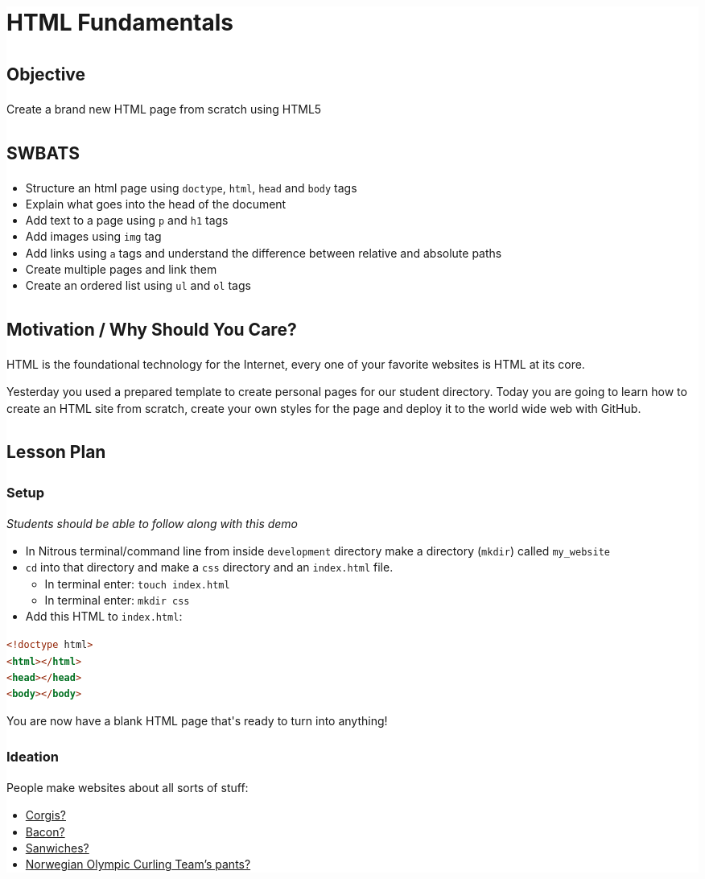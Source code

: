 # HTML Fundamentals

## Objective

Create a brand new HTML page from scratch using HTML5

## SWBATS

+ Structure an html page using `doctype`, `html`, `head` and `body` tags
+ Explain what goes into the head of the document
+ Add text to a page using `p` and `h1` tags
+ Add images using `img` tag
+ Add links using `a` tags and understand the difference between relative and absolute paths
+ Create multiple pages and link them
+ Create an ordered list using `ul` and `ol` tags

## Motivation / Why Should You Care?

HTML is the foundational technology for the Internet, every one of your favorite websites is HTML at its core. 

Yesterday you used a prepared template to create personal pages for our student directory. Today you are going to learn how to create an HTML site from scratch, create your own styles for the page and deploy it to the world wide web with GitHub.

## Lesson Plan

### Setup

*Students should be able to follow along with this demo*
+ In Nitrous terminal/command line from inside `development` directory make a directory (`mkdir`) called `my_website`
+ `cd` into that directory and make a `css` directory and an `index.html` file.
  * In terminal enter: `touch index.html`
  * In terminal enter: `mkdir css`
+ Add this HTML to `index.html`:

```html
<!doctype html> 
<html></html>
<head></head>
<body></body>
```

You are now have a blank HTML page that's ready to turn into anything!

### Ideation

People make websites about all sorts of stuff:
+ [Corgis?](http://corgiaddict.com/) 
+ [Bacon?](http://www.royalbaconsociety.com/)
+ [Sanwiches?](http://fortheloveofsandwich.tumblr.com/) 
+ [Norwegian Olympic Curling Team’s pants?](https://www.facebook.com/NOCTP)
